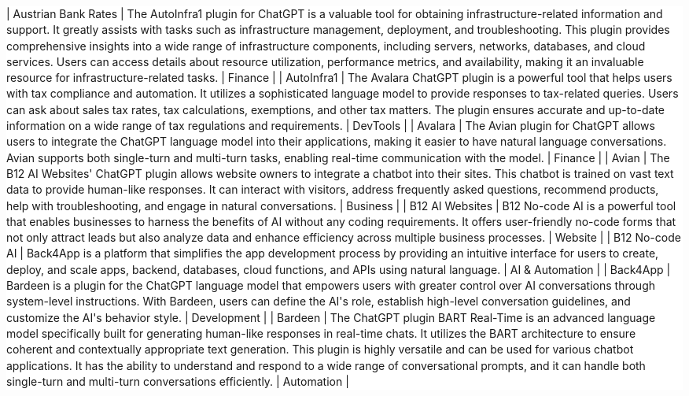 | Austrian Bank Rates                                 | The AutoInfra1 plugin for ChatGPT is a valuable tool for obtaining infrastructure-related information and support. It greatly assists with tasks such as infrastructure management, deployment, and troubleshooting. This plugin provides comprehensive insights into a wide range of infrastructure components, including servers, networks, databases, and cloud services. Users can access details about resource utilization, performance metrics, and availability, making it an invaluable resource for infrastructure-related tasks.                                                                                                  | Finance                           |
| AutoInfra1                                          | The Avalara ChatGPT plugin is a powerful tool that helps users with tax compliance and automation. It utilizes a sophisticated language model to provide responses to tax-related queries. Users can ask about sales tax rates, tax calculations, exemptions, and other tax matters. The plugin ensures accurate and up-to-date information on a wide range of tax regulations and requirements.                                                                                                                                                                                                                                             | DevTools                          |
| Avalara                                             | The Avian plugin for ChatGPT allows users to integrate the ChatGPT language model into their applications, making it easier to have natural language conversations. Avian supports both single-turn and multi-turn tasks, enabling real-time communication with the model.                                                                                                                                                                                                                                                                                                                                                                   | Finance                           |
| Avian                                               | The B12 AI Websites' ChatGPT plugin allows website owners to integrate a chatbot into their sites. This chatbot is trained on vast text data to provide human-like responses. It can interact with visitors, address frequently asked questions, recommend products, help with troubleshooting, and engage in natural conversations.                                                                                                                                                                                                                                                                                                         | Business                          |
| B12 AI Websites                                     | B12 No-code AI is a powerful tool that enables businesses to harness the benefits of AI without any coding requirements. It offers user-friendly no-code forms that not only attract leads but also analyze data and enhance efficiency across multiple business processes.                                                                                                                                                                                                                                                                                                                                                                  | Website                           |
| B12 No-code AI                                      | Back4App is a platform that simplifies the app development process by providing an intuitive interface for users to create, deploy, and scale apps, backend, databases, cloud functions, and APIs using natural language.                                                                                                                                                                                                                                                                                                                                                                                                                    | AI & Automation                   |
| Back4App                                            | Bardeen is a plugin for the ChatGPT language model that empowers users with greater control over AI conversations through system-level instructions. With Bardeen, users can define the AI's role, establish high-level conversation guidelines, and customize the AI's behavior style.                                                                                                                                                                                                                                                                                                                                                      | Development                       |
| Bardeen                                             | The ChatGPT plugin BART Real-Time is an advanced language model specifically built for generating human-like responses in real-time chats. It utilizes the BART architecture to ensure coherent and contextually appropriate text generation. This plugin is highly versatile and can be used for various chatbot applications. It has the ability to understand and respond to a wide range of conversational prompts, and it can handle both single-turn and multi-turn conversations efficiently.                                                                                                                                         | Automation                        |